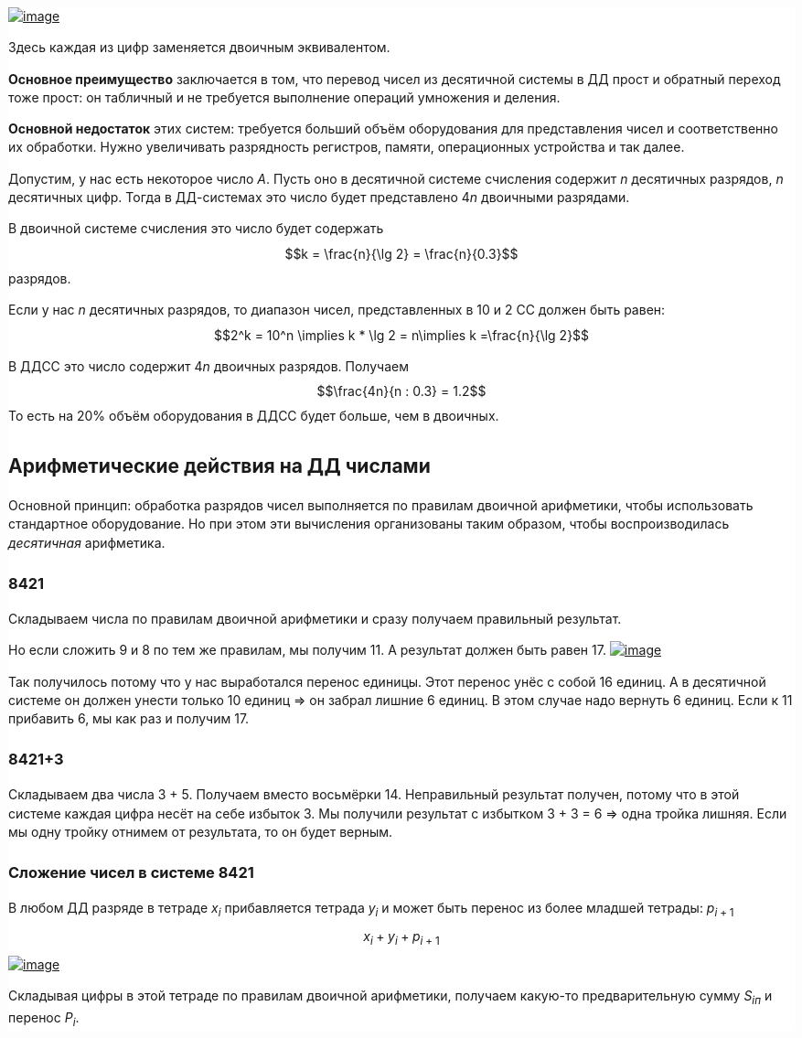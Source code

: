 <a href="https://imgbb.com/"><img src="https://i.ibb.co/R30zNtH/image.png" alt="image" border="0"></a>

Здесь каждая из цифр заменяется двоичным эквивалентом.

**Основное преимущество** заключается в том, что перевод чисел из десятичной системы в ДД прост и обратный переход тоже прост: он табличный и не требуется выполнение операций умножения и деления.

**Основной недостаток** этих систем: требуется больший объём оборудования для представления чисел и соответственно их обработки. Нужно увеличивать разрядность регистров, памяти, операционных устройства и так далее.

Допустим, у нас есть некоторое число $A$. Пусть оно в десятичной системе счисления содержит $n$ десятичных разрядов, $n$ десятичных цифр. Тогда в ДД-системах это число будет представлено $4 n$  двоичными разрядами.

В двоичной системе счисления это число будет содержать $$k = \frac{n}{\lg 2} = \frac{n}{0.3}$$разрядов.

Если у нас $n$ десятичных разрядов, то диапазон чисел, представленных в 10 и 2 СС должен быть равен:$$2^k = 10^n \implies k * \lg 2 = n\implies k =\frac{n}{\lg 2}$$

В ДДСС это число содержит $4n$ двоичных разрядов. Получаем $$\frac{4n}{n : 0.3} = 1.2$$То есть на 20% объём оборудования в ДДСС будет больше, чем в двоичных.

## Арифметические действия на ДД числами

Основной принцип: обработка разрядов чисел выполняется по правилам двоичной арифметики, чтобы использовать стандартное оборудование. Но при этом эти вычисления организованы таким образом, чтобы воспроизводилась *десятичная* арифметика.

### 8421
Складываем числа по правилам двоичной арифметики и сразу получаем правильный результат.

Но если сложить 9 и 8 по тем же правилам, мы получим 11. А результат должен быть равен 17.
<a href="https://imgbb.com/"><img src="https://i.ibb.co/xf2p1gF/image.png" alt="image" border="0"></a>

Так получилось потому что у нас выработался перенос единицы. Этот перенос унёс с собой 16 единиц. А в десятичной системе он должен унести только 10 единиц ⇒ он забрал лишние 6 единиц. В этом случае надо вернуть 6 единиц. Если к 11 прибавить 6, мы как раз и получим 17.


### 8421+3
Складываем два числа 3 + 5. Получаем вместо восьмёрки 14. Неправильный результат получен, потому что в этой системе каждая цифра несёт на себе избыток 3. Мы получили результат с избытком 3 + 3 = 6  ⇒ одна тройка лишняя. Если мы одну тройку отнимем от результата, то он будет верным.


### Сложение чисел в системе 8421

В любом ДД разряде в тетраде $x_i$ прибавляется тетрада $y_i$ и может быть перенос из более младшей тетрады: $p_{i+1}$$$x_i+y_i+p_{i+1}$$
<a href="https://imgbb.com/"><img src="https://i.ibb.co/ZccNHN3/image.png" alt="image" border="0"></a>

Складывая цифры в этой тетраде по правилам двоичной арифметики, получаем какую-то предварительную сумму $S_{iп}$ и перенос $P_i$.
